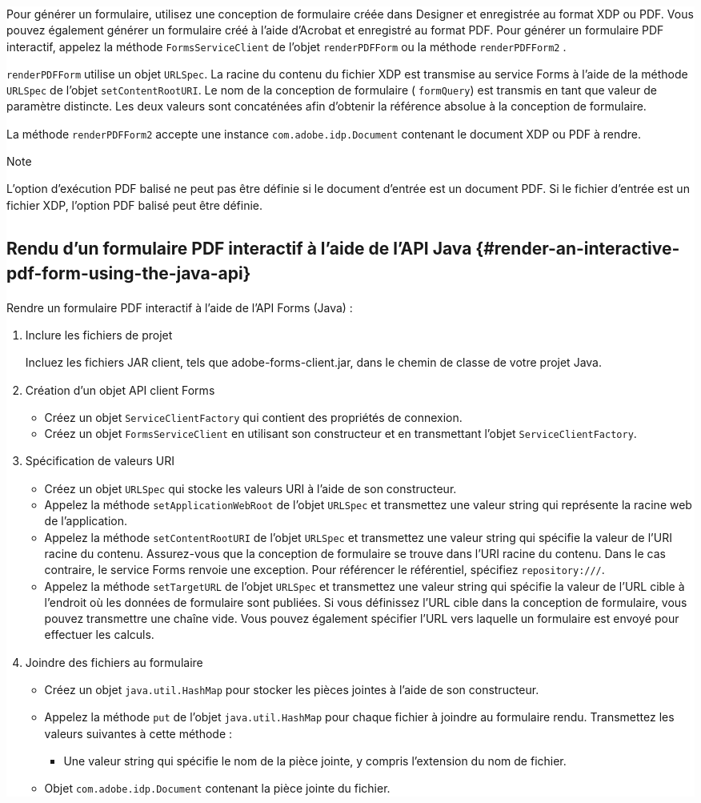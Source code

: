 Pour générer un formulaire, utilisez une conception de formulaire créée dans Designer et enregistrée au format XDP ou PDF. Vous pouvez également générer un formulaire créé à l’aide d’Acrobat et enregistré au format PDF. Pour générer un formulaire PDF interactif, appelez la méthode `FormsServiceClient` de l’objet `renderPDFForm` ou la méthode `renderPDFForm2` .

`renderPDFForm` utilise un objet `URLSpec`. La racine du contenu du fichier XDP est transmise au service Forms à l’aide de la méthode `URLSpec` de l’objet `setContentRootURI`. Le nom de la conception de formulaire ( `formQuery`) est transmis en tant que valeur de paramètre distincte. Les deux valeurs sont concaténées afin d’obtenir la référence absolue à la conception de formulaire.

La méthode `renderPDFForm2` accepte une instance `com.adobe.idp.Document` contenant le document XDP ou PDF à rendre.

>[!NOTE]
>
>L’option d’exécution PDF balisé ne peut pas être définie si le document d’entrée est un document PDF. Si le fichier d’entrée est un fichier XDP, l’option PDF balisé peut être définie.

## Rendu d’un formulaire PDF interactif à l’aide de l’API Java {#render-an-interactive-pdf-form-using-the-java-api}

Rendre un formulaire PDF interactif à l’aide de l’API Forms (Java) :

1. Inclure les fichiers de projet

   Incluez les fichiers JAR client, tels que adobe-forms-client.jar, dans le chemin de classe de votre projet Java.

1. Création d’un objet API client Forms

   * Créez un objet `ServiceClientFactory` qui contient des propriétés de connexion.
   * Créez un objet `FormsServiceClient` en utilisant son constructeur et en transmettant l’objet `ServiceClientFactory`.

1. Spécification de valeurs URI

   * Créez un objet `URLSpec` qui stocke les valeurs URI à l’aide de son constructeur.
   * Appelez la méthode `setApplicationWebRoot` de l’objet `URLSpec` et transmettez une valeur string qui représente la racine web de l’application.
   * Appelez la méthode `setContentRootURI` de l’objet `URLSpec` et transmettez une valeur string qui spécifie la valeur de l’URI racine du contenu. Assurez-vous que la conception de formulaire se trouve dans l’URI racine du contenu. Dans le cas contraire, le service Forms renvoie une exception. Pour référencer le référentiel, spécifiez `repository:///`.
   * Appelez la méthode `setTargetURL` de l’objet `URLSpec` et transmettez une valeur string qui spécifie la valeur de l’URL cible à l’endroit où les données de formulaire sont publiées. Si vous définissez l’URL cible dans la conception de formulaire, vous pouvez transmettre une chaîne vide. Vous pouvez également spécifier l’URL vers laquelle un formulaire est envoyé pour effectuer les calculs.

1. Joindre des fichiers au formulaire

   * Créez un objet `java.util.HashMap` pour stocker les pièces jointes à l’aide de son constructeur.
   * Appelez la méthode `put` de l’objet `java.util.HashMap` pour chaque fichier à joindre au formulaire rendu. Transmettez les valeurs suivantes à cette méthode :

      * Une valeur string qui spécifie le nom de la pièce jointe, y compris l’extension du nom de fichier.
   * Objet `com.adobe.idp.Document` contenant la pièce jointe du fichier.
